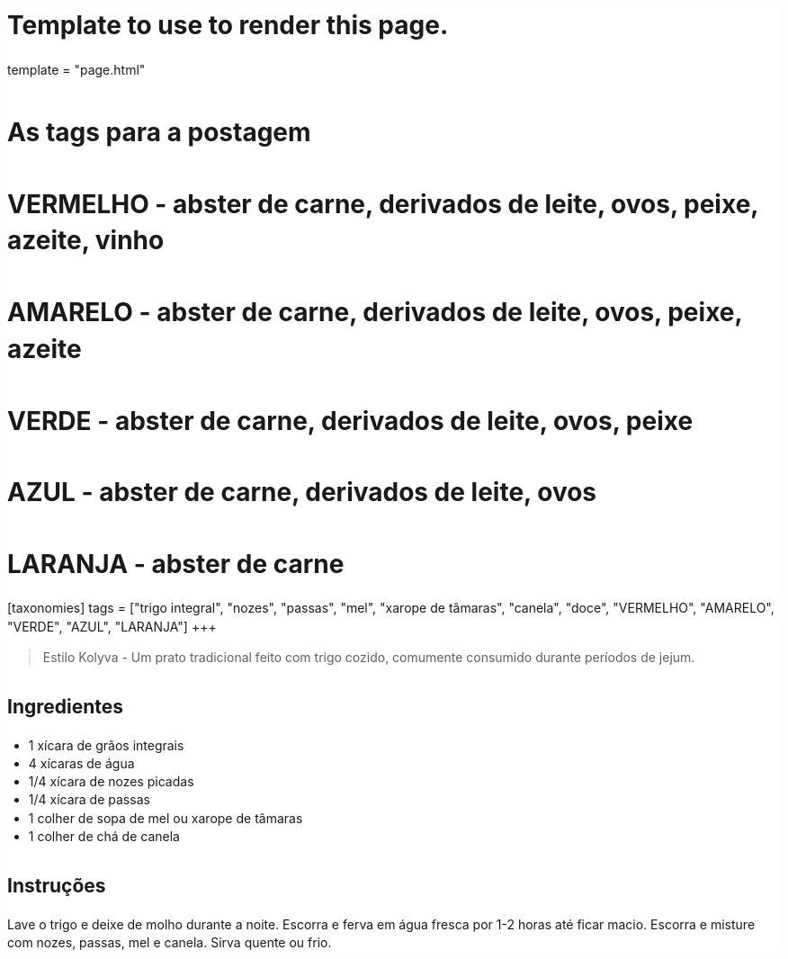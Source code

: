 # Template to use to render this page.
template = "page.html"

# As tags para a postagem
# VERMELHO - abster de carne, derivados de leite, ovos, peixe, azeite, vinho
# AMARELO - abster de carne, derivados de leite, ovos, peixe, azeite
# VERDE - abster de carne, derivados de leite, ovos, peixe
# AZUL - abster de carne, derivados de leite, ovos
# LARANJA - abster de carne
[taxonomies]
tags = ["trigo integral", "nozes", "passas", "mel", "xarope de tâmaras", "canela", "doce", "VERMELHO", "AMARELO", "VERDE", "AZUL", "LARANJA"]
+++
> Estilo Kolyva - Um prato tradicional feito com trigo cozido, comumente consumido durante períodos de jejum.

## Ingredientes

- 1 xícara de grãos integrais
- 4 xícaras de água
- 1/4 xícara de nozes picadas
- 1/4 xícara de passas
- 1 colher de sopa de mel ou xarope de tâmaras
- 1 colher de chá de canela

## Instruções

Lave o trigo e deixe de molho durante a noite. Escorra e ferva em água fresca por 1-2 horas até ficar macio. Escorra e misture com nozes, passas, mel e canela. Sirva quente ou frio.
